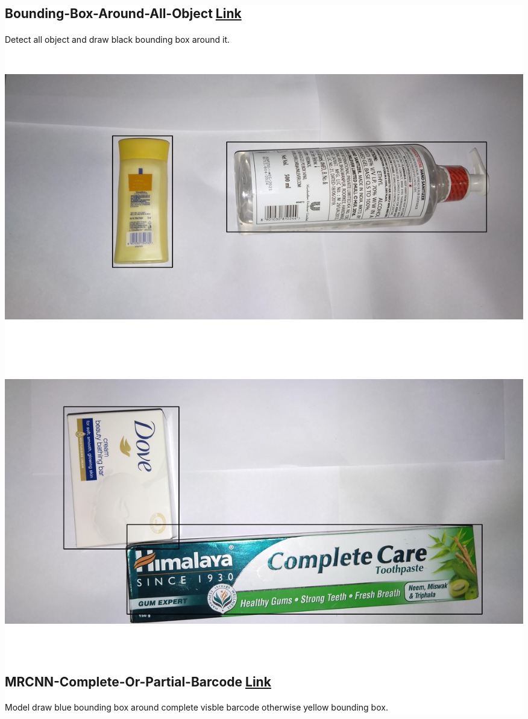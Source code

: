 <h2>Bounding-Box-Around-All-Object <a href = "https://github.com/jprakash-1/Barcode-Decode-and-Detect/tree/main/Bouding-Box-Around-All-Object">Link</a></h2></h2>
Detect all object and draw black bounding box around it.
<img src = "./Results/res7.jpg" height = 500px>
<img src = "./Results/res8.jpg" height = 500px>


<h2>MRCNN-Complete-Or-Partial-Barcode <a href = "https://github.com/jprakash-1/Barcode-Decode-and-Detect/tree/main/MRCNN-Complete-Or-Partial-Barcode">Link</a></h2></h2>
Model draw blue bounding box around complete visble barcode otherwise yellow bounding box.